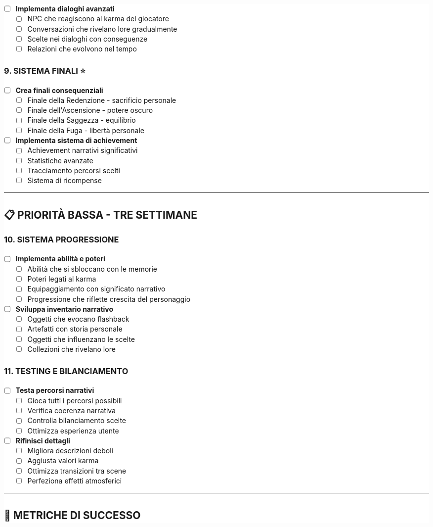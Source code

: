 - [ ] **Implementa dialoghi avanzati**
  - [ ] NPC che reagiscono al karma del giocatore
  - [ ] Conversazioni che rivelano lore gradualmente
  - [ ] Scelte nei dialoghi con conseguenze
  - [ ] Relazioni che evolvono nel tempo

### **9. SISTEMA FINALI** ⭐
- [ ] **Crea finali consequenziali**
  - [ ] Finale della Redenzione - sacrificio personale
  - [ ] Finale dell'Ascensione - potere oscuro
  - [ ] Finale della Saggezza - equilibrio
  - [ ] Finale della Fuga - libertà personale

- [ ] **Implementa sistema di achievement**
  - [ ] Achievement narrativi significativi
  - [ ] Statistiche avanzate
  - [ ] Tracciamento percorsi scelti
  - [ ] Sistema di ricompense

---

## 📋 PRIORITÀ BASSA - TRE SETTIMANE

### **10. SISTEMA PROGRESSIONE** 
- [ ] **Implementa abilità e poteri**
  - [ ] Abilità che si sbloccano con le memorie
  - [ ] Poteri legati al karma
  - [ ] Equipaggiamento con significato narrativo
  - [ ] Progressione che riflette crescita del personaggio

- [ ] **Sviluppa inventario narrativo**
  - [ ] Oggetti che evocano flashback
  - [ ] Artefatti con storia personale
  - [ ] Oggetti che influenzano le scelte
  - [ ] Collezioni che rivelano lore

### **11. TESTING E BILANCIAMENTO**
- [ ] **Testa percorsi narrativi**
  - [ ] Gioca tutti i percorsi possibili
  - [ ] Verifica coerenza narrativa
  - [ ] Controlla bilanciamento scelte
  - [ ] Ottimizza esperienza utente

- [ ] **Rifinisci dettagli**
  - [ ] Migliora descrizioni deboli
  - [ ] Aggiusta valori karma
  - [ ] Ottimizza transizioni tra scene
  - [ ] Perfeziona effetti atmosferici

---

## 🎯 METRICHE DI SUCCESSO
